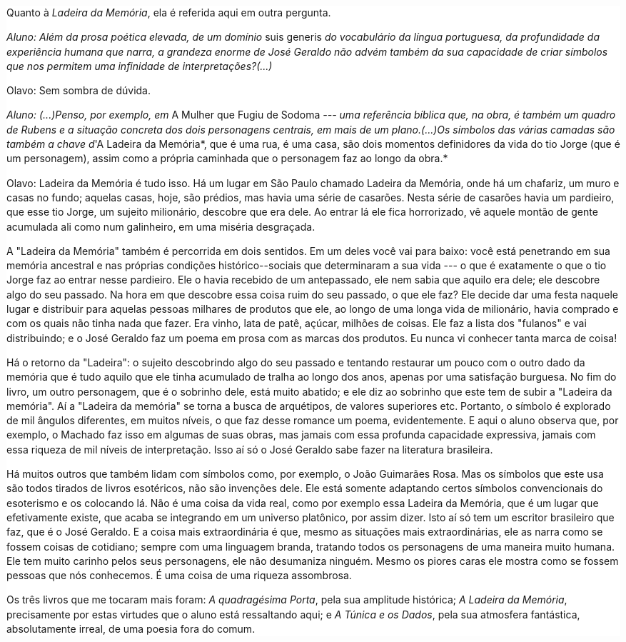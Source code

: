 
Quanto à *Ladeira da Memória*, ela é referida aqui em outra pergunta.

*Aluno: Além da prosa poética elevada, de um domínio* suis generis *do vocabulário da língua portuguesa, da profundidade da experiência humana que narra, a grandeza enorme de José Geraldo não advém também da sua capacidade de criar símbolos que nos permitem uma infinidade de interpretações?(\...)*

Olavo: Sem sombra de dúvida.

*Aluno: (\...)Penso, por exemplo, em* A Mulher que Fugiu de Sodoma *---* *uma referência bíblica que, na obra, é também um quadro de Rubens e a situação concreta dos dois personagens centrais, em mais de um plano.(\...)Os símbolos das várias camadas são também a chave d*'A Ladeira da Memória*, que é uma rua, é uma casa, são dois momentos definidores da vida do tio Jorge (que é um personagem), assim como a própria caminhada que o personagem faz ao longo da obra.*

Olavo: Ladeira da Memória é tudo isso. Há um lugar em São Paulo chamado Ladeira da Memória, onde há um chafariz, um muro e casas no fundo; aquelas casas, hoje, são prédios, mas havia uma série de casarões. Nesta série de casarões havia um pardieiro, que esse tio Jorge, um sujeito milionário, descobre que era dele. Ao entrar lá ele fica horrorizado, vê aquele montão de gente acumulada ali como num galinheiro, em uma miséria desgraçada.

A "Ladeira da Memória" também é percorrida em dois sentidos. Em um deles você vai para baixo: você está penetrando em sua memória ancestral e nas próprias condições histórico--sociais que determinaram a sua vida --- o que é exatamente o que o tio Jorge faz ao entrar nesse pardieiro. Ele o havia recebido de um antepassado, ele nem sabia que aquilo era dele; ele descobre algo do seu passado. Na hora em que descobre essa coisa ruim do seu passado, o que ele faz? Ele decide dar uma festa naquele lugar e distribuir para aquelas pessoas milhares de produtos que ele, ao longo de uma longa vida de milionário, havia comprado e com os quais não tinha nada que fazer. Era vinho, lata de patê, açúcar, milhões de coisas. Ele faz a lista dos "fulanos" e vai distribuindo; e o José Geraldo faz um poema em prosa com as marcas dos produtos. Eu nunca vi conhecer tanta marca de coisa!

Há o retorno da "Ladeira": o sujeito descobrindo algo do seu passado e tentando restaurar um pouco com o outro dado da memória que é tudo aquilo que ele tinha acumulado de tralha ao longo dos anos, apenas por uma satisfação burguesa. No fim do livro, um outro personagem, que é o sobrinho dele, está muito abatido; e ele diz ao sobrinho que este tem de subir a "Ladeira da memória". Aí a "Ladeira da memória" se torna a busca de arquétipos, de valores superiores etc. Portanto, o símbolo é explorado de mil ângulos diferentes, em muitos níveis, o que faz desse romance um poema, evidentemente. E aqui o aluno observa que, por exemplo, o Machado faz isso em algumas de suas obras, mas jamais com essa profunda capacidade expressiva, jamais com essa riqueza de mil níveis de interpretação. Isso aí só o José Geraldo sabe fazer na literatura brasileira.

Há muitos outros que também lidam com símbolos como, por exemplo, o João Guimarães Rosa. Mas os símbolos que este usa são todos tirados de livros esotéricos, não são invenções dele. Ele está somente adaptando certos símbolos convencionais do esoterismo e os colocando lá. Não é uma coisa da vida real, como por exemplo essa Ladeira da Memória, que é um lugar que efetivamente existe, que acaba se integrando em um universo platônico, por assim dizer. Isto aí só tem um escritor brasileiro que faz, que é o José Geraldo. E a coisa mais extraordinária é que, mesmo as situações mais extraordinárias, ele as narra como se fossem coisas de cotidiano; sempre com uma linguagem branda, tratando todos os personagens de uma maneira muito humana. Ele tem muito carinho pelos seus personagens, ele não desumaniza ninguém. Mesmo os piores caras ele mostra como se fossem pessoas que nós conhecemos. É uma coisa de uma riqueza assombrosa.

Os três livros que me tocaram mais foram: *A quadragésima Porta*, pela sua amplitude histórica; *A Ladeira da Memória*, precisamente por estas virtudes que o aluno está ressaltando aqui; e *A Túnica e os Dados*, pela sua atmosfera fantástica, absolutamente irreal, de uma poesia fora do comum.
